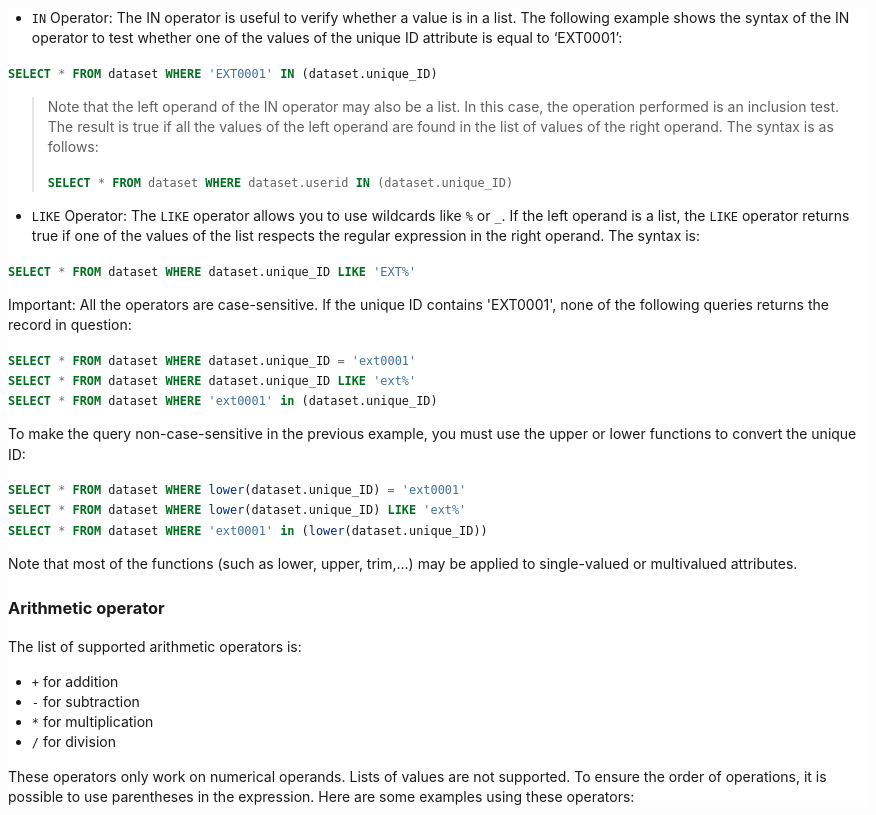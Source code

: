 - `IN` Operator: The IN operator is useful to verify whether a value is in a list. The following example shows the syntax of the IN operator to test whether one of the values of the unique ID attribute is equal to ‘EXT0001’:  

```sql
SELECT * FROM dataset WHERE 'EXT0001' IN (dataset.unique_ID)
```  

> Note that the left operand of the IN operator may also be a list. In this case, the operation performed is an inclusion test. The result is true if all the values of the left operand are found in the list of values of the right operand. The syntax is as follows:
>
> ```sql
> SELECT * FROM dataset WHERE dataset.userid IN (dataset.unique_ID)
> ```

- `LIKE` Operator: The `LIKE` operator allows you to use wildcards like `%` or `_`. If the left operand is a list, the `LIKE` operator returns true if one of the values of the list respects the regular expression in the right operand. The syntax is:  
  
```sql
SELECT * FROM dataset WHERE dataset.unique_ID LIKE 'EXT%'
```

Important: All the operators are case-sensitive. If the unique ID contains 'EXT0001', none of the following queries returns the record in question:

```sql
SELECT * FROM dataset WHERE dataset.unique_ID = 'ext0001'
SELECT * FROM dataset WHERE dataset.unique_ID LIKE 'ext%'
SELECT * FROM dataset WHERE 'ext0001' in (dataset.unique_ID)
```

To make the query non-case-sensitive in the previous example, you must use the upper or lower functions to convert the unique ID:

```sql
SELECT * FROM dataset WHERE lower(dataset.unique_ID) = 'ext0001'
SELECT * FROM dataset WHERE lower(dataset.unique_ID) LIKE 'ext%'
SELECT * FROM dataset WHERE 'ext0001' in (lower(dataset.unique_ID))
```

Note that most of the functions (such as lower, upper, trim,...) may be applied to single-valued or multivalued attributes.

### Arithmetic operator

The list of supported arithmetic operators is:  

- `+` for addition
- `-` for subtraction
- `*` for multiplication
- `/` for division

These operators only work on numerical operands. Lists of values are not supported. To ensure the order of operations, it is possible to use parentheses in the expression. Here are some examples using these operators:
